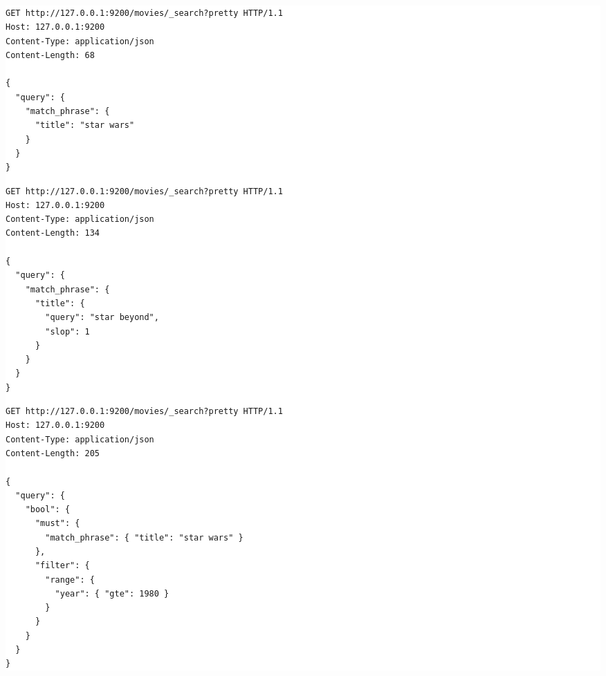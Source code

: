 ```
GET http://127.0.0.1:9200/movies/_search?pretty HTTP/1.1
Host: 127.0.0.1:9200
Content-Type: application/json
Content-Length: 68

{
  "query": {
    "match_phrase": {
      "title": "star wars"
    }
  }
}

```

```
GET http://127.0.0.1:9200/movies/_search?pretty HTTP/1.1
Host: 127.0.0.1:9200
Content-Type: application/json
Content-Length: 134

{
  "query": {
    "match_phrase": {
      "title": {
        "query": "star beyond",
        "slop": 1
      }
    }
  }
}

```

```
GET http://127.0.0.1:9200/movies/_search?pretty HTTP/1.1
Host: 127.0.0.1:9200
Content-Type: application/json
Content-Length: 205

{
  "query": {
    "bool": {
      "must": {
        "match_phrase": { "title": "star wars" }
      },
      "filter": {
        "range": {
          "year": { "gte": 1980 }
        }
      }
    }
  }
}
```
